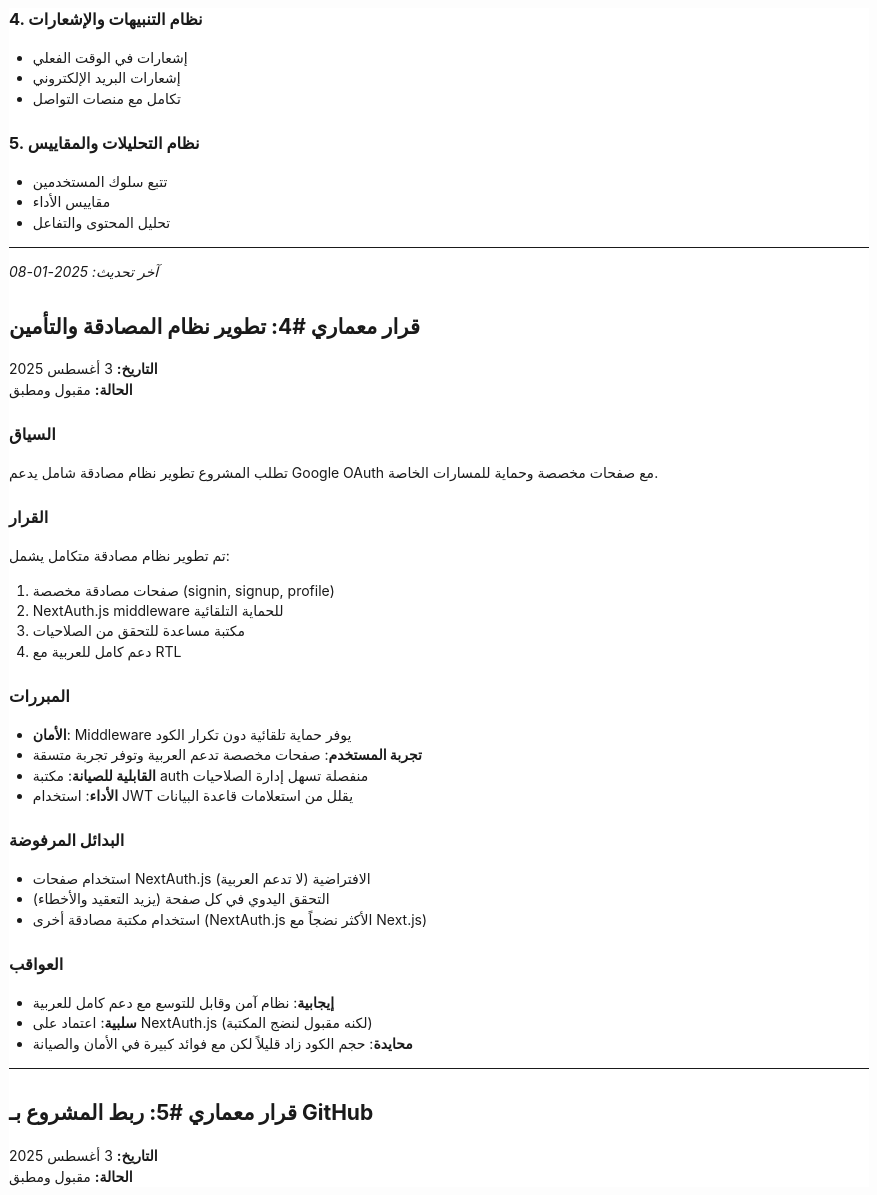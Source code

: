 ### 4. نظام التنبيهات والإشعارات
- إشعارات في الوقت الفعلي
- إشعارات البريد الإلكتروني
- تكامل مع منصات التواصل

### 5. نظام التحليلات والمقاييس
- تتبع سلوك المستخدمين
- مقاييس الأداء
- تحليل المحتوى والتفاعل

---

*آخر تحديث: 2025-01-08*



## قرار معماري #4: تطوير نظام المصادقة والتأمين
**التاريخ:** 3 أغسطس 2025  
**الحالة:** مقبول ومطبق

### السياق
تطلب المشروع تطوير نظام مصادقة شامل يدعم Google OAuth مع صفحات مخصصة وحماية للمسارات الخاصة.

### القرار
تم تطوير نظام مصادقة متكامل يشمل:
1. صفحات مصادقة مخصصة (signin, signup, profile)
2. NextAuth.js middleware للحماية التلقائية
3. مكتبة مساعدة للتحقق من الصلاحيات
4. دعم كامل للعربية مع RTL

### المبررات
- **الأمان**: Middleware يوفر حماية تلقائية دون تكرار الكود
- **تجربة المستخدم**: صفحات مخصصة تدعم العربية وتوفر تجربة متسقة
- **القابلية للصيانة**: مكتبة auth منفصلة تسهل إدارة الصلاحيات
- **الأداء**: استخدام JWT يقلل من استعلامات قاعدة البيانات

### البدائل المرفوضة
- استخدام صفحات NextAuth.js الافتراضية (لا تدعم العربية)
- التحقق اليدوي في كل صفحة (يزيد التعقيد والأخطاء)
- استخدام مكتبة مصادقة أخرى (NextAuth.js الأكثر نضجاً مع Next.js)

### العواقب
- **إيجابية**: نظام آمن وقابل للتوسع مع دعم كامل للعربية
- **سلبية**: اعتماد على NextAuth.js (لكنه مقبول لنضج المكتبة)
- **محايدة**: حجم الكود زاد قليلاً لكن مع فوائد كبيرة في الأمان والصيانة

---

## قرار معماري #5: ربط المشروع بـ GitHub
**التاريخ:** 3 أغسطس 2025  
**الحالة:** مقبول ومطبق
